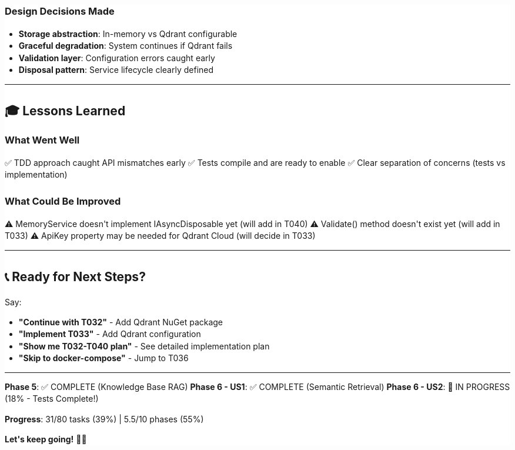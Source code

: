 ### Design Decisions Made

- **Storage abstraction**: In-memory vs Qdrant configurable
- **Graceful degradation**: System continues if Qdrant fails
- **Validation layer**: Configuration errors caught early
- **Disposal pattern**: Service lifecycle clearly defined

---

## 🎓 Lessons Learned

### What Went Well

✅ TDD approach caught API mismatches early
✅ Tests compile and are ready to enable
✅ Clear separation of concerns (tests vs implementation)

### What Could Be Improved

⚠️ MemoryService doesn't implement IAsyncDisposable yet (will add in T040)
⚠️ Validate() method doesn't exist yet (will add in T033)
⚠️ ApiKey property may be needed for Qdrant Cloud (will decide in T033)

---

## 📞 Ready for Next Steps?

Say:

- **"Continue with T032"** - Add Qdrant NuGet package
- **"Implement T033"** - Add Qdrant configuration
- **"Show me T032-T040 plan"** - See detailed implementation plan
- **"Skip to docker-compose"** - Jump to T036

---

**Phase 5**: ✅ COMPLETE (Knowledge Base RAG)
**Phase 6 - US1**: ✅ COMPLETE (Semantic Retrieval)
**Phase 6 - US2**: 🔄 IN PROGRESS (18% - Tests Complete!)

**Progress**: 31/80 tasks (39%) | 5.5/10 phases (55%)

**Let's keep going!** 🚀💪
